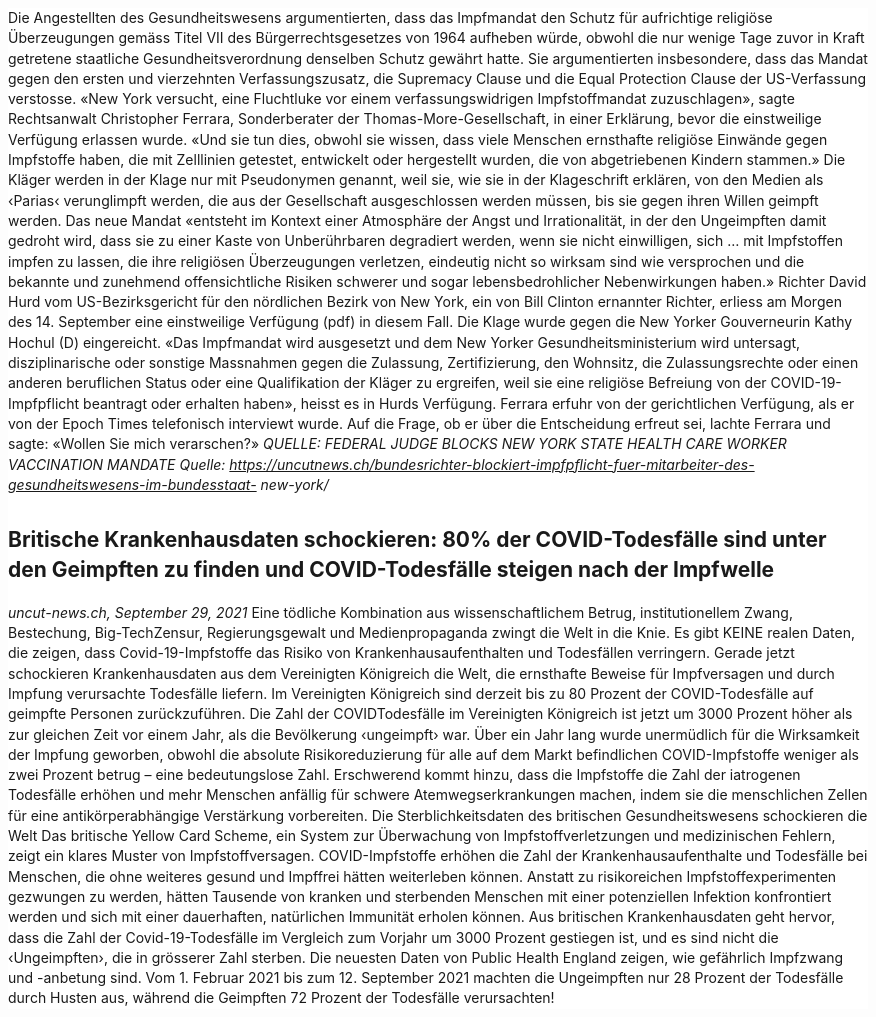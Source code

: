 Die Angestellten des Gesundheitswesens argumentierten, dass das Impfmandat den Schutz für aufrichtige religiöse Überzeugungen gemäss Titel VII des Bürgerrechtsgesetzes von 1964 aufheben würde, obwohl die nur wenige Tage zuvor in Kraft getretene staatliche Gesundheitsverordnung denselben Schutz gewährt hatte. Sie argumentierten insbesondere, dass das Mandat gegen den ersten und vierzehnten Verfassungszusatz, die Supremacy Clause und die Equal Protection Clause der US-Verfassung verstosse. «New York versucht, eine Fluchtluke vor einem verfassungswidrigen Impfstoffmandat zuzuschlagen», sagte Rechtsanwalt Christopher Ferrara, Sonderberater der Thomas-More-Gesellschaft, in einer Erklärung, bevor die einstweilige Verfügung erlassen wurde.
«Und sie tun dies, obwohl sie wissen, dass viele Menschen ernsthafte religiöse Einwände gegen Impfstoffe haben, die mit Zelllinien getestet, entwickelt oder hergestellt wurden, die von abgetriebenen Kindern stammen.» Die Kläger werden in der Klage nur mit Pseudonymen genannt, weil sie, wie sie in der Klageschrift erklären, von den Medien als ‹Parias‹ verunglimpft werden, die aus der Gesellschaft ausgeschlossen werden müssen, bis sie gegen ihren Willen geimpft werden.
Das neue Mandat «entsteht im Kontext einer Atmosphäre der Angst und Irrationalität, in der den Ungeimpften damit gedroht wird, dass sie zu einer Kaste von Unberührbaren degradiert werden, wenn sie nicht einwilligen, sich … mit Impfstoffen impfen zu lassen, die ihre religiösen Überzeugungen verletzen, eindeutig nicht so wirksam sind wie versprochen und die bekannte und zunehmend offensichtliche Risiken schwerer und sogar lebensbedrohlicher Nebenwirkungen haben.» Richter David Hurd vom US-Bezirksgericht für den nördlichen Bezirk von New York, ein von Bill Clinton ernannter Richter, erliess am Morgen des 14. September eine einstweilige Verfügung (pdf) in diesem Fall. Die Klage wurde gegen die New Yorker Gouverneurin Kathy Hochul (D) eingereicht.
«Das Impfmandat wird ausgesetzt und dem New Yorker Gesundheitsministerium wird untersagt, disziplinarische oder sonstige Massnahmen gegen die Zulassung, Zertifizierung, den Wohnsitz, die Zulassungsrechte oder einen anderen beruflichen Status oder eine Qualifikation der Kläger zu ergreifen, weil sie eine religiöse Befreiung von der COVID-19-Impfpflicht beantragt oder erhalten haben», heisst es in Hurds Verfügung.
Ferrara erfuhr von der gerichtlichen Verfügung, als er von der Epoch Times telefonisch interviewt wurde. Auf die Frage, ob er über die Entscheidung erfreut sei, lachte Ferrara und sagte: «Wollen Sie mich verarschen?» _QUELLE: FEDERAL JUDGE BLOCKS NEW YORK STATE HEALTH CARE WORKER VACCINATION MANDATE_ _Quelle: https://uncutnews.ch/bundesrichter-blockiert-impfpflicht-fuer-mitarbeiter-des-gesundheitswesens-im-bundesstaat-_ _new-york/_
## Britische Krankenhausdaten schockieren: 80% der COVID-Todesfälle sind unter den Geimpften zu finden und COVID-Todesfälle steigen nach der Impfwelle
_uncut-news.ch, September 29, 2021_ Eine tödliche Kombination aus wissenschaftlichem Betrug, institutionellem Zwang, Bestechung, Big-TechZensur, Regierungsgewalt und Medienpropaganda zwingt die Welt in die Knie. Es gibt KEINE realen Daten, die zeigen, dass Covid-19-Impfstoffe das Risiko von Krankenhausaufenthalten und Todesfällen verringern.
Gerade jetzt schockieren Krankenhausdaten aus dem Vereinigten Königreich die Welt, die ernsthafte Beweise für Impfversagen und durch Impfung verursachte Todesfälle liefern. Im Vereinigten Königreich sind derzeit bis zu 80 Prozent der COVID-Todesfälle auf geimpfte Personen zurückzuführen. Die Zahl der COVIDTodesfälle im Vereinigten Königreich ist jetzt um 3000 Prozent höher als zur gleichen Zeit vor einem Jahr, als die Bevölkerung ‹ungeimpft› war.
Über ein Jahr lang wurde unermüdlich für die Wirksamkeit der Impfung geworben, obwohl die absolute Risikoreduzierung für alle auf dem Markt befindlichen COVID-Impfstoffe weniger als zwei Prozent betrug – eine bedeutungslose Zahl. Erschwerend kommt hinzu, dass die Impfstoffe die Zahl der iatrogenen Todesfälle erhöhen und mehr Menschen anfällig für schwere Atemwegserkrankungen machen, indem sie die menschlichen Zellen für eine antikörperabhängige Verstärkung vorbereiten.
Die Sterblichkeitsdaten des britischen Gesundheitswesens schockieren die Welt Das britische Yellow Card Scheme, ein System zur Überwachung von Impfstoffverletzungen und medizinischen Fehlern, zeigt ein klares Muster von Impfstoffversagen. COVID-Impfstoffe erhöhen die Zahl der Krankenhausaufenthalte und Todesfälle bei Menschen, die ohne weiteres gesund und Impffrei hätten weiterleben können. Anstatt zu risikoreichen Impfstoffexperimenten gezwungen zu werden, hätten Tausende von kranken und sterbenden Menschen mit einer potenziellen Infektion konfrontiert werden und sich mit einer dauerhaften, natürlichen Immunität erholen können.
Aus britischen Krankenhausdaten geht hervor, dass die Zahl der Covid-19-Todesfälle im Vergleich zum Vorjahr um 3000 Prozent gestiegen ist, und es sind nicht die ‹Ungeimpften›, die in grösserer Zahl sterben. Die neuesten Daten von Public Health England zeigen, wie gefährlich Impfzwang und -anbetung sind. Vom 1.
Februar 2021 bis zum 12. September 2021 machten die Ungeimpften nur 28 Prozent der Todesfälle durch Husten aus, während die Geimpften 72 Prozent der Todesfälle verursachten!